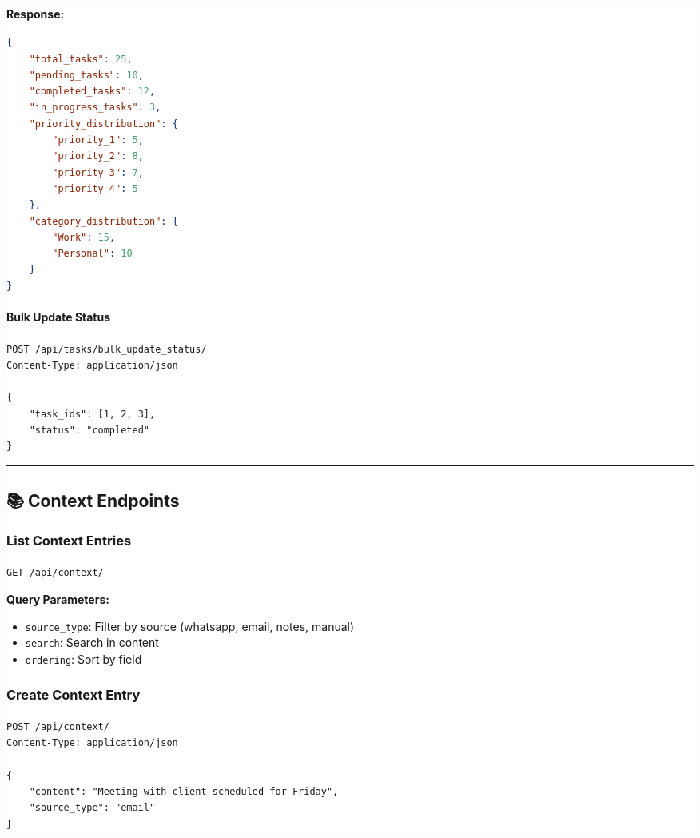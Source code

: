 **Response:**
```json
{
    "total_tasks": 25,
    "pending_tasks": 10,
    "completed_tasks": 12,
    "in_progress_tasks": 3,
    "priority_distribution": {
        "priority_1": 5,
        "priority_2": 8,
        "priority_3": 7,
        "priority_4": 5
    },
    "category_distribution": {
        "Work": 15,
        "Personal": 10
    }
}
```

#### Bulk Update Status
```http
POST /api/tasks/bulk_update_status/
Content-Type: application/json

{
    "task_ids": [1, 2, 3],
    "status": "completed"
}
```

---

## 📚 Context Endpoints

### List Context Entries
```http
GET /api/context/
```

**Query Parameters:**
- `source_type`: Filter by source (whatsapp, email, notes, manual)
- `search`: Search in content
- `ordering`: Sort by field

### Create Context Entry
```http
POST /api/context/
Content-Type: application/json

{
    "content": "Meeting with client scheduled for Friday",
    "source_type": "email"
}
```
